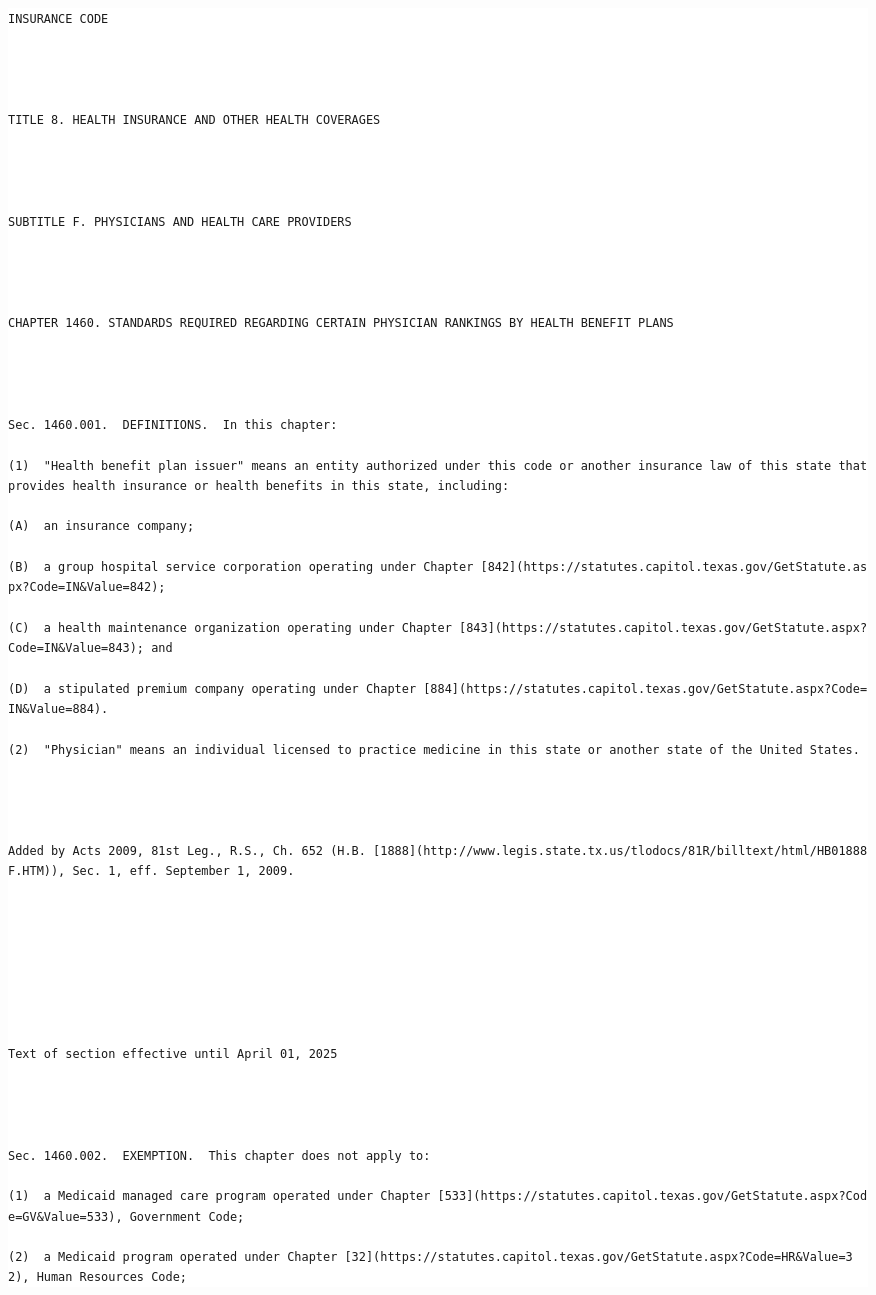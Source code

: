 ﻿
    
    
    	
    					
    
    
    INSURANCE CODE
    
      
    
    
    TITLE 8. HEALTH INSURANCE AND OTHER HEALTH COVERAGES
    
      
    
    
    SUBTITLE F. PHYSICIANS AND HEALTH CARE PROVIDERS
    
      
    
    
    CHAPTER 1460. STANDARDS REQUIRED REGARDING CERTAIN PHYSICIAN RANKINGS BY HEALTH BENEFIT PLANS
    
      
    
    
    Sec. 1460.001.  DEFINITIONS.  In this chapter:
    
    (1)  "Health benefit plan issuer" means an entity authorized under this code or another insurance law of this state that provides health insurance or health benefits in this state, including:
    
    (A)  an insurance company;
    
    (B)  a group hospital service corporation operating under Chapter [842](https://statutes.capitol.texas.gov/GetStatute.aspx?Code=IN&Value=842);
    
    (C)  a health maintenance organization operating under Chapter [843](https://statutes.capitol.texas.gov/GetStatute.aspx?Code=IN&Value=843); and
    
    (D)  a stipulated premium company operating under Chapter [884](https://statutes.capitol.texas.gov/GetStatute.aspx?Code=IN&Value=884).
    
    (2)  "Physician" means an individual licensed to practice medicine in this state or another state of the United States.
    
    
    
    
    Added by Acts 2009, 81st Leg., R.S., Ch. 652 (H.B. [1888](http://www.legis.state.tx.us/tlodocs/81R/billtext/html/HB01888F.HTM)), Sec. 1, eff. September 1, 2009.
    
    
    
    
    
      
    
    
    Text of section effective until April 01, 2025
    
      
    
    
    Sec. 1460.002.  EXEMPTION.  This chapter does not apply to:
    
    (1)  a Medicaid managed care program operated under Chapter [533](https://statutes.capitol.texas.gov/GetStatute.aspx?Code=GV&Value=533), Government Code;
    
    (2)  a Medicaid program operated under Chapter [32](https://statutes.capitol.texas.gov/GetStatute.aspx?Code=HR&Value=32), Human Resources Code;
    